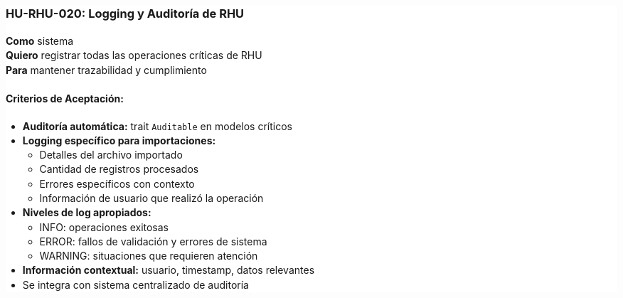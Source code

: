 ### HU-RHU-020: Logging y Auditoría de RHU
**Como** sistema  
**Quiero** registrar todas las operaciones críticas de RHU  
**Para** mantener trazabilidad y cumplimiento

#### Criterios de Aceptación:
- **Auditoría automática:** trait `Auditable` en modelos críticos
- **Logging específico para importaciones:**
  - Detalles del archivo importado
  - Cantidad de registros procesados
  - Errores específicos con contexto
  - Información de usuario que realizó la operación
- **Niveles de log apropiados:**
  - INFO: operaciones exitosas
  - ERROR: fallos de validación y errores de sistema
  - WARNING: situaciones que requieren atención
- **Información contextual:** usuario, timestamp, datos relevantes
- Se integra con sistema centralizado de auditoría